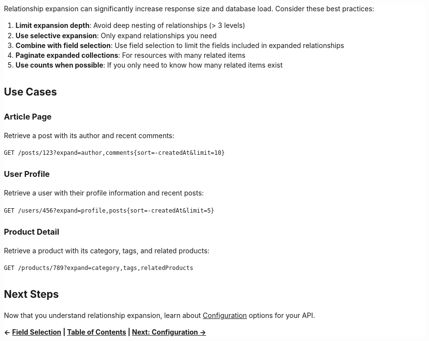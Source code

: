 Relationship expansion can significantly increase response size and database load. Consider these best practices:

1. **Limit expansion depth**: Avoid deep nesting of relationships (> 3 levels)
2. **Use selective expansion**: Only expand relationships you need
3. **Combine with field selection**: Use field selection to limit the fields included in expanded relationships
4. **Paginate expanded collections**: For resources with many related items
5. **Use counts when possible**: If you only need to know how many related items exist

## Use Cases

### Article Page

Retrieve a post with its author and recent comments:

```
GET /posts/123?expand=author,comments{sort=-createdAt&limit=10}
```

### User Profile

Retrieve a user with their profile information and recent posts:

```
GET /users/456?expand=profile,posts{sort=-createdAt&limit=5}
```

### Product Detail

Retrieve a product with its category, tags, and related products:

```
GET /products/789?expand=category,tags,relatedProducts
```

## Next Steps

Now that you understand relationship expansion, learn about [Configuration](./configuration.md) options for your API.

**← [Field Selection](./field-selection.md) | [Table of Contents](./README.md) | [Next: Configuration →](./configuration.md)**